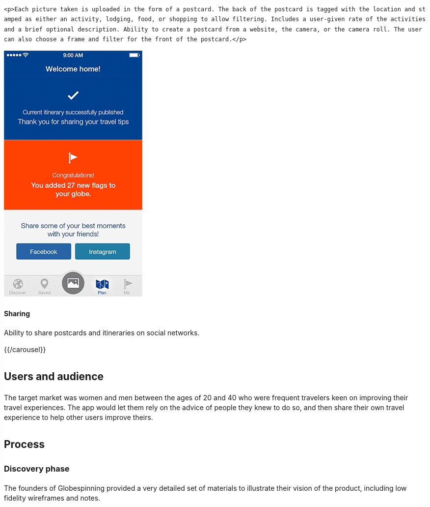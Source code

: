     <p>Each picture taken is uploaded in the form of a postcard. The back of the postcard is tagged with the location and stamped as either an activity, lodging, food, or shopping to allow filtering. Includes a user-given rate of the activities and a brief optional description. Ability to create a postcard from a website, the camera, or the camera roll. The user can also choose a frame and filter for the front of the postcard.</p>
  </div>
  <div class="swiper-slide carousel-content">
    <img src="/images/case-studies/globespinning/carousel-7.png"  />
    <h4>Sharing</h4>
    <p>Ability to share postcards and itineraries on social networks.</p>
  </div>
{{/carousel}}


## Users and audience
The target market was women and men between the ages of 20 and 40 who were frequent travelers keen on improving their travel experiences. The app would let them rely on the advice of people they knew to do so, and then share their own travel experience to help other users improve theirs.

## Process

### Discovery phase
The founders of Globespinning provided a very detailed set of materials to illustrate their vision of the product, including low fidelity wireframes and notes.
